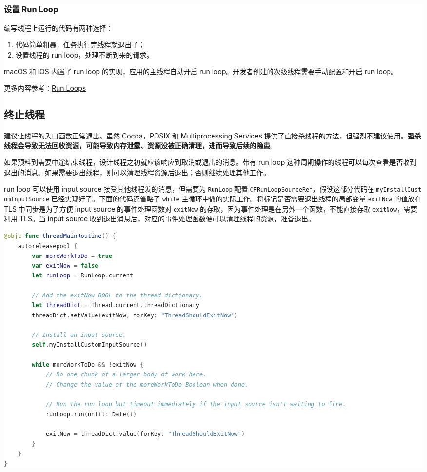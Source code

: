 ### 设置 Run Loop

编写线程上运行的代码有两种选择：

1. 代码简单粗暴，任务执行完线程就退出了；
2. 设置线程的 run loop，处理不断到来的请求。

macOS 和 iOS 内置了 run loop 的实现，应用的主线程自动开启 run loop。开发者创建的次级线程需要手动配置和开启 run loop。

更多内容参考：[Run Loops](./run-loops.md)

## 终止线程

建议让线程的入口函数正常退出。虽然 Cocoa，POSIX 和 Multiprocessing Services 提供了直接杀线程的方法，但强烈不建议使用。**强杀线程会导致无法回收资源，可能导致内存泄露、资源没被正确清理，进而导致后续的隐患**。

如果预料到需要中途结束线程，设计线程之初就应该响应到取消或退出的消息。带有 run loop 这种周期操作的线程可以每次查看是否收到退出的消息。如果需要退出线程，则可以清理线程资源后退出；否则继续处理其他工作。

run loop 可以使用 input source 接受其他线程发的消息，但需要为 `RunLoop` 配置 `CFRunLoopSourceRef`，假设这部分代码在 `myInstallCustomInputSource` 已经实现好了。下面的代码还省略了 `while` 主循环中做的实际工作。将标记是否需要退出线程的局部变量 `exitNow` 的值放在 TLS 中同步是为了方便 input source 的事件处理函数对 `exitNow` 的存取，因为事件处理是在另外一个函数，不能直接存取 `exitNow`，需要利用 [TLS](#配置-tlsthread-local-storage)。当 input source 收到退出消息后，对应的事件处理函数便可以清理线程的资源，准备退出。

```swift
@objc func threadMainRoutine() {
    autoreleasepool {
        var moreWorkToDo = true
        var exitNow = false
        let runLoop = RunLoop.current

        // Add the exitNow BOOL to the thread dictionary.
        let threadDict = Thread.current.threadDictionary
        threadDict.setValue(exitNow, forKey: "ThreadShouldExitNow")

        // Install an input source.
        self.myInstallCustomInputSource()

        while moreWorkToDo && !exitNow {
            // Do one chunk of a larger body of work here.
            // Change the value of the moreWorkToDo Boolean when done.

            // Run the run loop but timeout immediately if the input source isn't waiting to fire.
            runLoop.run(until: Date())

            exitNow = threadDict.value(forKey: "ThreadShouldExitNow")
        }
    }
}
```
